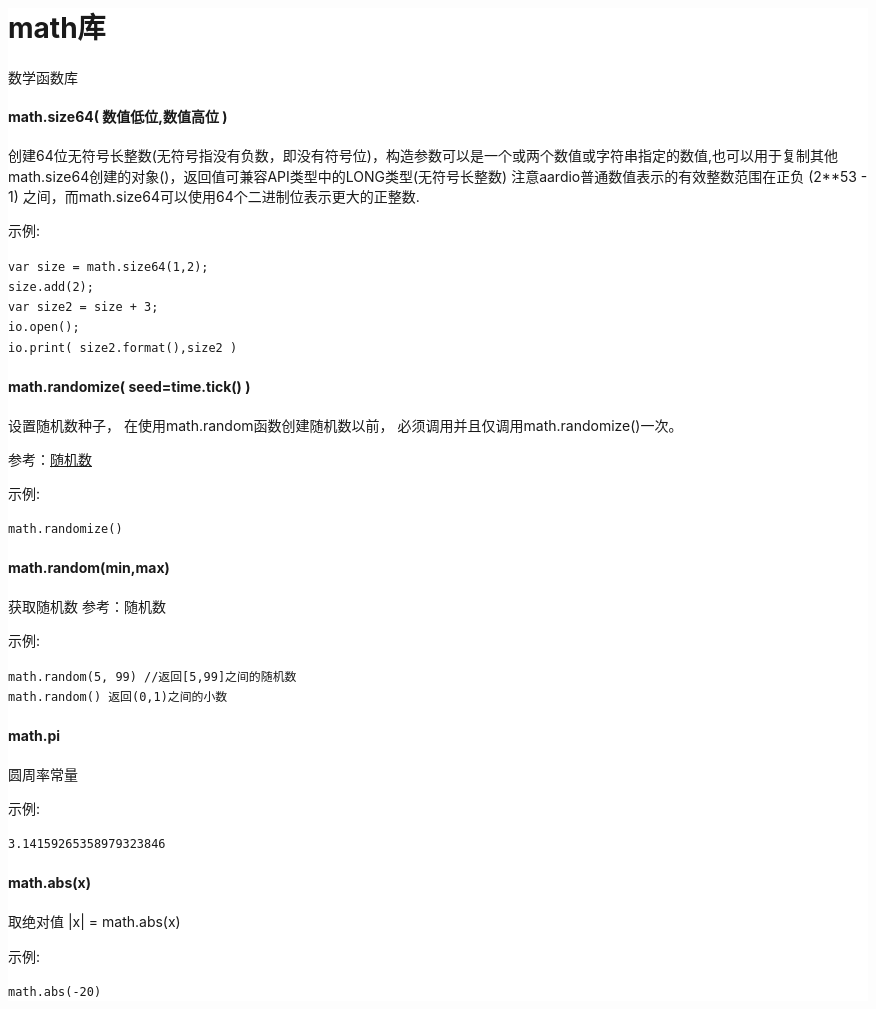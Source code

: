 # math库
数学函数库

#### math.size64( 数值低位,数值高位 )
创建64位无符号长整数(无符号指没有负数，即没有符号位)，构造参数可以是一个或两个数值或字符串指定的数值,也可以用于复制其他math.size64创建的对象()，返回值可兼容API类型中的LONG类型(无符号长整数)
注意aardio普通数值表示的有效整数范围在正负 (2**53 - 1) 之间，而math.size64可以使用64个二进制位表示更大的正整数.

示例:

``` aau
var size = math.size64(1,2);
size.add(2);
var size2 = size + 3;
io.open();
io.print( size2.format(),size2 )
```

#### math.randomize( seed=time.tick() )
设置随机数种子，
在使用math.random函数创建随机数以前，
必须调用并且仅调用math.randomize()一次。

参考：[随机数](string/rand.md)

示例:

``` aau
math.randomize()
```

#### math.random(min,max)
获取随机数
参考：随机数

示例:
``` aau
math.random(5, 99) //返回[5,99]之间的随机数
math.random() 返回(0,1)之间的小数
```

#### math.pi
圆周率常量

示例:
``` aau
3.14159265358979323846
```

#### math.abs(x)
取绝对值 |x| = math.abs(x)

示例:
``` aau
math.abs(-20)
```
